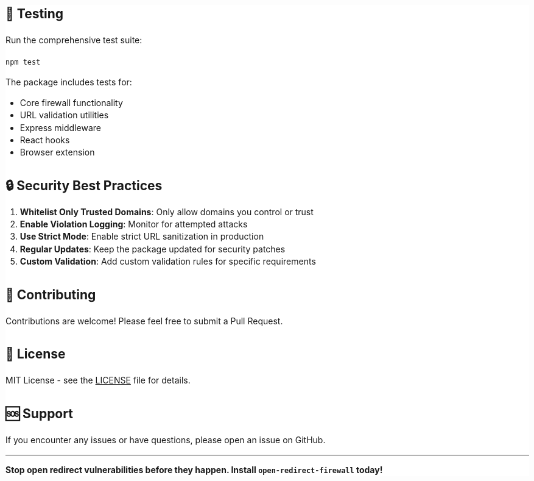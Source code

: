 ## 🧪 Testing

Run the comprehensive test suite:

```bash
npm test
```

The package includes tests for:
- Core firewall functionality
- URL validation utilities
- Express middleware
- React hooks
- Browser extension

## 🔒 Security Best Practices

1. **Whitelist Only Trusted Domains**: Only allow domains you control or trust
2. **Enable Violation Logging**: Monitor for attempted attacks
3. **Use Strict Mode**: Enable strict URL sanitization in production
4. **Regular Updates**: Keep the package updated for security patches
5. **Custom Validation**: Add custom validation rules for specific requirements

## 🤝 Contributing

Contributions are welcome! Please feel free to submit a Pull Request.

## 📄 License

MIT License - see the [LICENSE](LICENSE) file for details.

## 🆘 Support

If you encounter any issues or have questions, please open an issue on GitHub.

---

**Stop open redirect vulnerabilities before they happen. Install `open-redirect-firewall` today!** 
